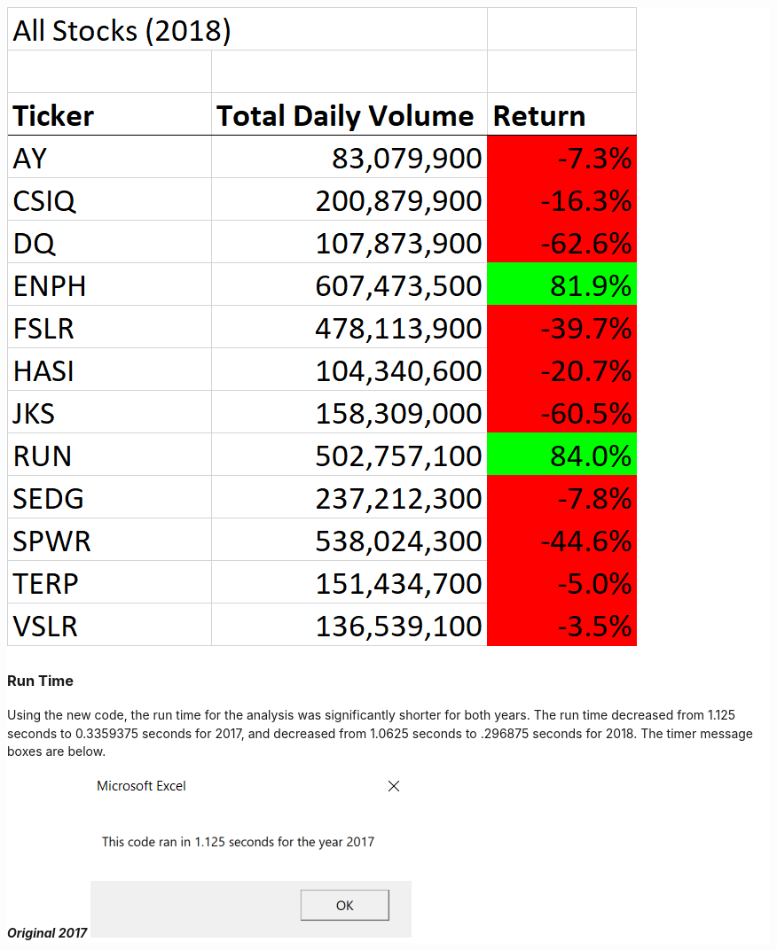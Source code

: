 ![](Resources/Table_2018.png)

### Run Time
Using the new code, the run time for the analysis was significantly shorter for both years. The run time decreased from 1.125 seconds to 0.3359375 seconds for 2017, and decreased from 1.0625 seconds to .296875 seconds for 2018. The timer message boxes are below. 

***Original 2017***
![](Resources/Original_2017.png)
